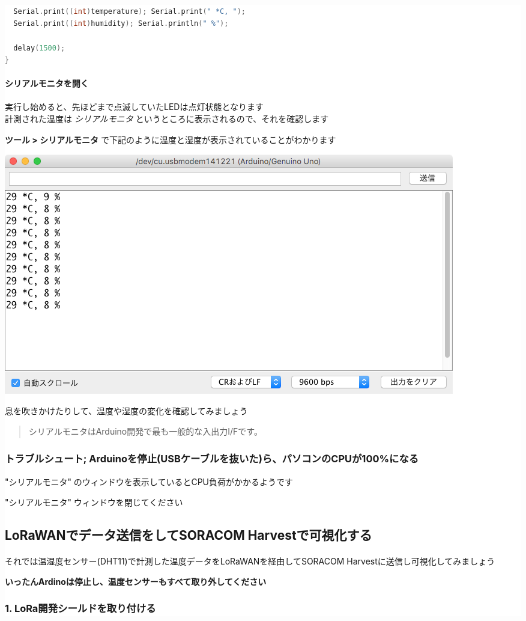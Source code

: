 ```c
  Serial.print((int)temperature); Serial.print(" *C, ");
  Serial.print((int)humidity); Serial.println(" %");

  delay(1500);
}
```

#### シリアルモニタを開く

実行し始めると、先ほどまで点滅していたLEDは点灯状態となります  
計測された温度は *シリアルモニタ* というところに表示されるので、それを確認します

**ツール > シリアルモニタ** で下記のように温度と湿度が表示されていることがわかります

![シリアルモニタの様子](_imgs_lora/DHT11_test.png)

息を吹きかけたりして、温度や湿度の変化を確認してみましょう

> シリアルモニタはArduino開発で最も一般的な入出力I/Fです。

### トラブルシュート; Arduinoを停止(USBケーブルを抜いた)ら、パソコンのCPUが100%になる

"シリアルモニタ" のウィンドウを表示しているとCPU負荷がかかるようです

"シリアルモニタ" ウィンドウを閉じてください

## LoRaWANでデータ送信をしてSORACOM Harvestで可視化する

それでは温湿度センサー(DHT11)で計測した温度データをLoRaWANを経由してSORACOM Harvestに送信し可視化してみましょう

**いったんArdinoは停止し、温度センサーもすべて取り外してください**

### 1. LoRa開発シールドを取り付ける
